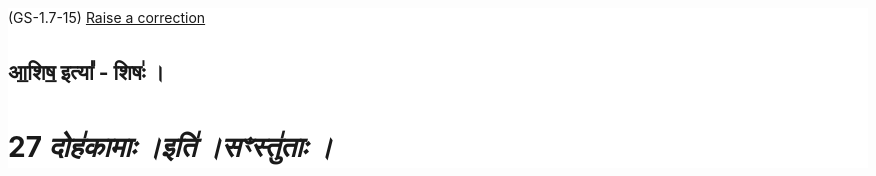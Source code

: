 

(GS-1.7-15) [Raise a correction](https://github.com/hvram1/baraha2unicode/issues/new?title=TS+1.7.4.3-26&body=%E0%A4%86%E0%A5%92%E0%A4%B6%E0%A4%BF%E0%A4%B7%E0%A4%83%E0%A5%91+%E0%A5%A4%0A%0A%0A%E0%A4%86%E0%A5%92%E0%A4%B6%E0%A4%BF%E0%A4%B7%E0%A5%92+%E0%A4%87%E0%A4%A4%E0%A5%8D%E0%A4%AF%E0%A4%BE%E1%B3%9A+-+%E0%A4%B6%E0%A4%BF%E0%A4%B7%E0%A4%83%E0%A5%91+%E0%A5%A4&labels=%E0%A4%A4%E0%A5%88%E0%A4%A4%E0%A5%8D%E0%A4%B0%E0%A4%BF%E0%A4%AF+%E0%A4%B8%E0%A4%82%E0%A4%B8%E0%A4%BF%E0%A4%A4%E0%A4%BE+%E0%A4%98%E0%A4%A8+%E0%A4%AA%E0%A4%BE%E0%A4%A0)

## आ॒शिष॒ इत्या᳚ - शिषः॑ । ##


# 27  _दोह॑कामाः ।इति॑ ।सꣳस्तु॑ताः ।_ #  



